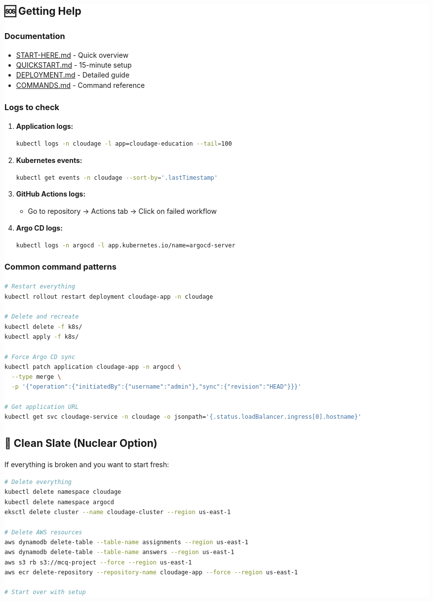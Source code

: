 ## 🆘 Getting Help

### Documentation

- [START-HERE.md](START-HERE.md) - Quick overview
- [QUICKSTART.md](QUICKSTART.md) - 15-minute setup
- [DEPLOYMENT.md](DEPLOYMENT.md) - Detailed guide
- [COMMANDS.md](COMMANDS.md) - Command reference

### Logs to check

1. **Application logs:**
   ```bash
   kubectl logs -n cloudage -l app=cloudage-education --tail=100
   ```

2. **Kubernetes events:**
   ```bash
   kubectl get events -n cloudage --sort-by='.lastTimestamp'
   ```

3. **GitHub Actions logs:**
   - Go to repository → Actions tab → Click on failed workflow

4. **Argo CD logs:**
   ```bash
   kubectl logs -n argocd -l app.kubernetes.io/name=argocd-server
   ```

### Common command patterns

```bash
# Restart everything
kubectl rollout restart deployment cloudage-app -n cloudage

# Delete and recreate
kubectl delete -f k8s/
kubectl apply -f k8s/

# Force Argo CD sync
kubectl patch application cloudage-app -n argocd \
  --type merge \
  -p '{"operation":{"initiatedBy":{"username":"admin"},"sync":{"revision":"HEAD"}}}'

# Get application URL
kubectl get svc cloudage-service -n cloudage -o jsonpath='{.status.loadBalancer.ingress[0].hostname}'
```

## 🧹 Clean Slate (Nuclear Option)

If everything is broken and you want to start fresh:

```bash
# Delete everything
kubectl delete namespace cloudage
kubectl delete namespace argocd
eksctl delete cluster --name cloudage-cluster --region us-east-1

# Delete AWS resources
aws dynamodb delete-table --table-name assignments --region us-east-1
aws dynamodb delete-table --table-name answers --region us-east-1
aws s3 rb s3://mcq-project --force --region us-east-1
aws ecr delete-repository --repository-name cloudage-app --force --region us-east-1

# Start over with setup
```